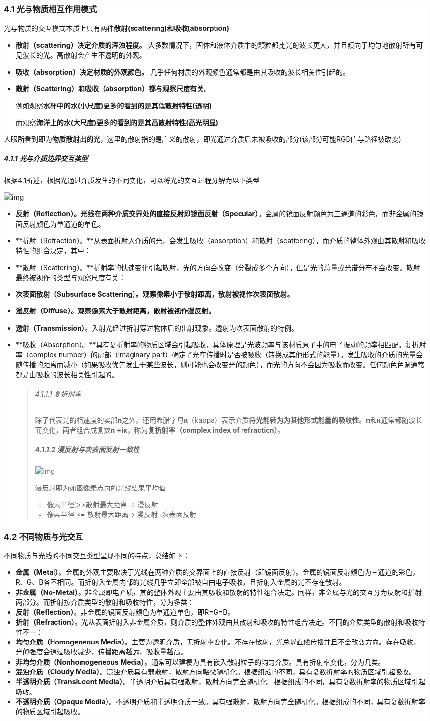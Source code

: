 ### 4.1 光与物质相互作用模式

光与物质的交互模式本质上只有两种**散射(scattering)**和**吸收(absorption)**

- **散射（scattering）决定介质的浑浊程度。** 大多数情况下，固体和液体介质中的颗粒都比光的波长更大，并且倾向于均匀地散射所有可见波长的光。高散射会产生不透明的外观。
- **吸收（absorption）决定材质的外观颜色。** 几乎任何材质的外观颜色通常都是由其吸收的波长相关性引起的。

- **散射（Scattering）和吸收（absorption）都与观察尺度有关**。

  例如观察**水杯中的水(小尺度)**更多的看到的是其**低散射特性(透明)**

  而观察**海洋上的水(大尺度)**更多的看到的是其**高散射特性(高光明显)**

人眼所看到即为**物质散射出的光**，这里的散射指的是广义的散射，即光通过介质后未被吸收的部分(该部分可能RGB值与路径被改变)

##### 4.1.1 光与介质边界交互类型

根据4.1所述，根据光通过介质发生的不同变化，可以将光的交互过程分解为以下类型

![img](https://pic3.zhimg.com/80/v2-b855ab10a0b290f023898332e0360dce_720w.jpg)

- **反射（Reflection）。**光线在两种介质交界处的直接反射即**镜面反射（Specular）**。金属的镜面反射颜色为三通道的彩色，而非金属的镜面反射颜色为单通道的单色。

- **折射（Refraction）。**从表面折射入介质的光，会发生吸收（absorption）和散射（scattering），而介质的整体外观由其散射和吸收特性的组合决定，其中：

- **散射（Scattering）。**折射率的快速变化引起散射，光的方向会改变（分裂成多个方向），但是光的总量或光谱分布不会改变。散射最终被视作的类型与观察尺度有关：

- **次表面散射（Subsurface Scattering）。**观察像素小于散射距离，散射被视作次表面散射**。**

- **漫反射（Diffuse）。**观察像素大于散射距离，散射被视作漫反射**。**

- **透射（Transmission）**。入射光经过折射穿过物体后的出射现象。透射为次表面散射的特例。

- **吸收（Absorption）。**具有复折射率的物质区域会引起吸收，具体原理是光波频率与该材质原子中的电子振动的频率相匹配。复折射率（complex number）的虚部（imaginary part）确定了光在传播时是否被吸收（转换成其他形式的能量）。发生吸收的介质的光量会随传播的距离而减小（如果吸收优先发生于某些波长，则可能也会改变光的颜色），而光的方向不会因为吸收而改变。任何颜色色调通常都是由吸收的波长相关性引起的。

  >######  4.1.1.1 复折射率
  >
  >除了代表光的相速度的实部**n**之外，还用希腊字母**κ**（kappa）表示介质将**光能转为为其他形式能量的吸收性**。**n**和**κ**通常都随波长而变化，两者组合成复数**n +iκ**，称为**复折射率（complex index of refraction）**。
  >
  >##### 4.1.1.2 漫反射与次表面反射一致性
  >
  >![img](https://pic4.zhimg.com/80/v2-954db956c9d289a838994e2ade0fec83_720w.jpg)
  >
  >漫反射即为如图像素点内的光线结果平均值
  >
  >- 像素半径＞>散射最大距离 $\to$ 漫反射
  >- 像素半径 <= 散射最大距离$\to$ 漫反射+次表面反射

### 4.2 不同物质与光交互

不同物质与光线的不同交互类型呈现不同的特点，总结如下：

- **金属（Metal）**。金属的外观主要取决于光线在两种介质的交界面上的直接反射（即镜面反射）。金属的镜面反射颜色为三通道的彩色，R、G、B各不相同。而折射入金属内部的光线几乎立即全部被自由电子吸收，且折射入金属的光不存在散射。
- **非金属（No-Metal）**。非金属即电介质，其的整体外观主要由其吸收和散射的特性组合决定。同样，非金属与光的交互分为反射和折射两部分。而折射按介质类型的散射和吸收特性，分为多类：
- **反射（Reflection）**。非金属的镜面反射颜色为单通道单色，即R=G=B。
- **折射（Refraction）**。光从表面折射入非金属介质，则介质的整体外观由其散射和吸收的特性组合决定。不同的介质类型的散射和吸收特性不一：
- **均匀介质（Homogeneous Media）**。主要为透明介质，无折射率变化。不存在散射，光总以直线传播并且不会改变方向。存在吸收，光的强度会通过吸收减少，传播距离越远，吸收量越高。
- **非均匀介质（Nonhomogeneous Media）**。通常可以建模为具有嵌入散射粒子的均匀介质。具有折射率变化，分为几类。
- **混浊介质（Cloudy Media）**。混浊介质具有弱散射，散射方向略微随机化。根据组成的不同，具有复数折射率的物质区域引起吸收。
- **半透明介质（Translucent Media）**。半透明介质具有强散射，散射方向完全随机化。根据组成的不同，具有复数折射率的物质区域引起吸收。
- **不透明介质（Opaque Media）**。不透明介质和半透明介质一致。具有强散射，散射方向完全随机化。根据组成的不同，具有复数折射率的物质区域引起吸收。

